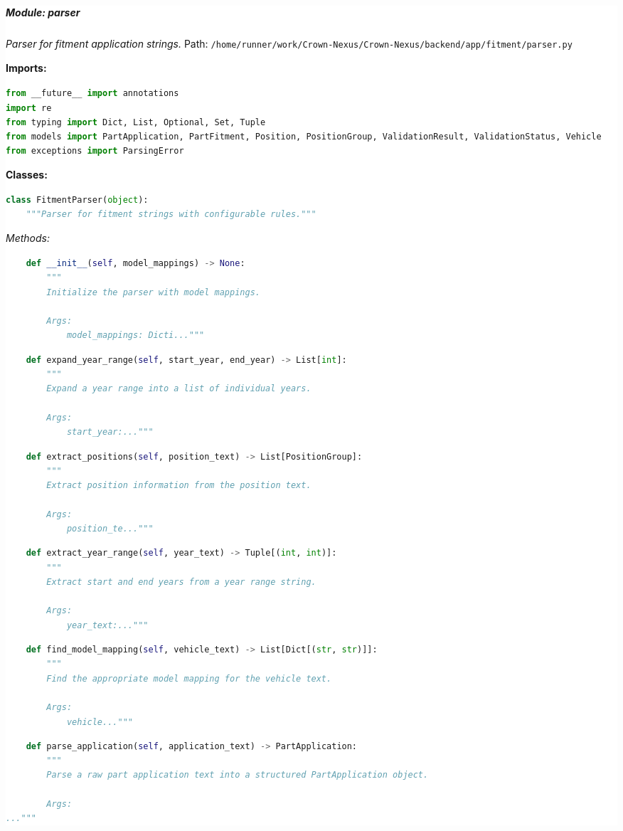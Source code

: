 ##### Module: parser
*Parser for fitment application strings.*
Path: `/home/runner/work/Crown-Nexus/Crown-Nexus/backend/app/fitment/parser.py`

**Imports:**
```python
from __future__ import annotations
import re
from typing import Dict, List, Optional, Set, Tuple
from models import PartApplication, PartFitment, Position, PositionGroup, ValidationResult, ValidationStatus, Vehicle
from exceptions import ParsingError
```

**Classes:**
```python
class FitmentParser(object):
    """Parser for fitment strings with configurable rules."""
```
*Methods:*
```python
    def __init__(self, model_mappings) -> None:
        """
        Initialize the parser with model mappings.

        Args:
            model_mappings: Dicti..."""
```
```python
    def expand_year_range(self, start_year, end_year) -> List[int]:
        """
        Expand a year range into a list of individual years.

        Args:
            start_year:..."""
```
```python
    def extract_positions(self, position_text) -> List[PositionGroup]:
        """
        Extract position information from the position text.

        Args:
            position_te..."""
```
```python
    def extract_year_range(self, year_text) -> Tuple[(int, int)]:
        """
        Extract start and end years from a year range string.

        Args:
            year_text:..."""
```
```python
    def find_model_mapping(self, vehicle_text) -> List[Dict[(str, str)]]:
        """
        Find the appropriate model mapping for the vehicle text.

        Args:
            vehicle..."""
```
```python
    def parse_application(self, application_text) -> PartApplication:
        """
        Parse a raw part application text into a structured PartApplication object.

        Args:
..."""
```